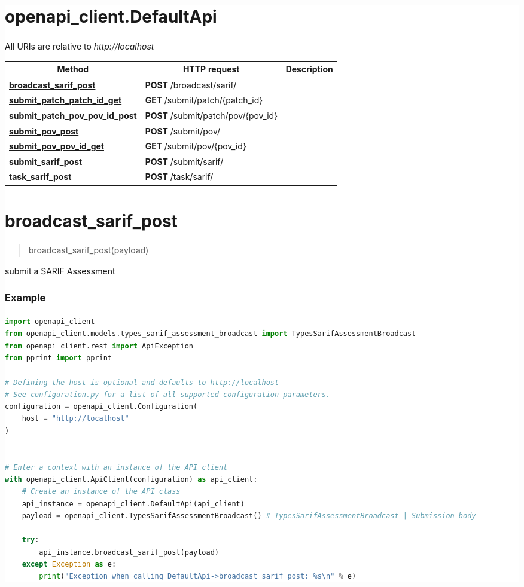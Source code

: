 # openapi_client.DefaultApi

All URIs are relative to *http://localhost*

Method | HTTP request | Description
------------- | ------------- | -------------
[**broadcast_sarif_post**](DefaultApi.md#broadcast_sarif_post) | **POST** /broadcast/sarif/ | 
[**submit_patch_patch_id_get**](DefaultApi.md#submit_patch_patch_id_get) | **GET** /submit/patch/{patch_id} | 
[**submit_patch_pov_pov_id_post**](DefaultApi.md#submit_patch_pov_pov_id_post) | **POST** /submit/patch/pov/{pov_id} | 
[**submit_pov_post**](DefaultApi.md#submit_pov_post) | **POST** /submit/pov/ | 
[**submit_pov_pov_id_get**](DefaultApi.md#submit_pov_pov_id_get) | **GET** /submit/pov/{pov_id} | 
[**submit_sarif_post**](DefaultApi.md#submit_sarif_post) | **POST** /submit/sarif/ | 
[**task_sarif_post**](DefaultApi.md#task_sarif_post) | **POST** /task/sarif/ | 


# **broadcast_sarif_post**
> broadcast_sarif_post(payload)

submit a SARIF Assessment

### Example


```python
import openapi_client
from openapi_client.models.types_sarif_assessment_broadcast import TypesSarifAssessmentBroadcast
from openapi_client.rest import ApiException
from pprint import pprint

# Defining the host is optional and defaults to http://localhost
# See configuration.py for a list of all supported configuration parameters.
configuration = openapi_client.Configuration(
    host = "http://localhost"
)


# Enter a context with an instance of the API client
with openapi_client.ApiClient(configuration) as api_client:
    # Create an instance of the API class
    api_instance = openapi_client.DefaultApi(api_client)
    payload = openapi_client.TypesSarifAssessmentBroadcast() # TypesSarifAssessmentBroadcast | Submission body

    try:
        api_instance.broadcast_sarif_post(payload)
    except Exception as e:
        print("Exception when calling DefaultApi->broadcast_sarif_post: %s\n" % e)
```


